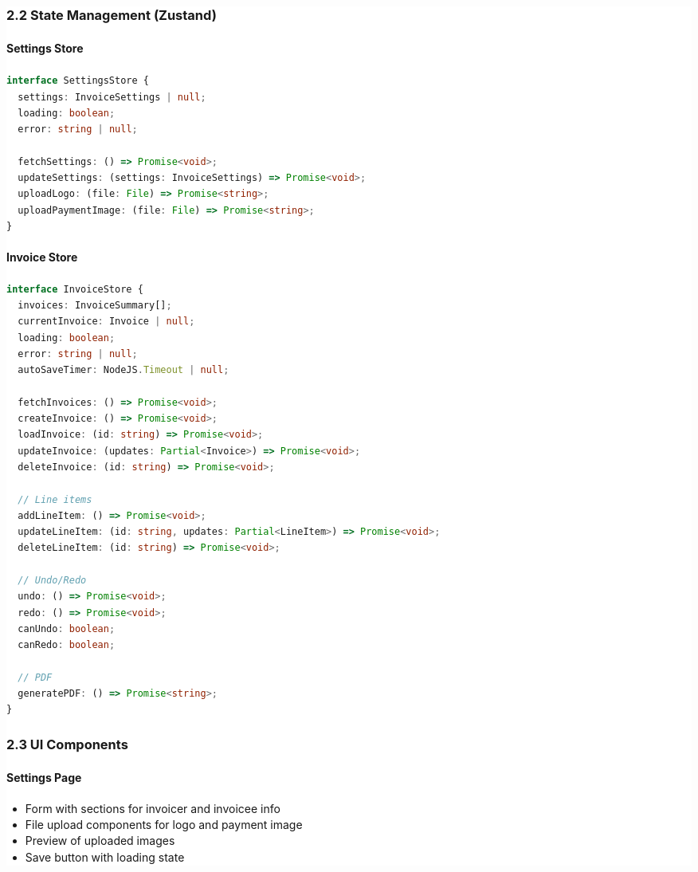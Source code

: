 ### 2.2 State Management (Zustand)

#### Settings Store
```typescript
interface SettingsStore {
  settings: InvoiceSettings | null;
  loading: boolean;
  error: string | null;
  
  fetchSettings: () => Promise<void>;
  updateSettings: (settings: InvoiceSettings) => Promise<void>;
  uploadLogo: (file: File) => Promise<string>;
  uploadPaymentImage: (file: File) => Promise<string>;
}
```

#### Invoice Store
```typescript
interface InvoiceStore {
  invoices: InvoiceSummary[];
  currentInvoice: Invoice | null;
  loading: boolean;
  error: string | null;
  autoSaveTimer: NodeJS.Timeout | null;
  
  fetchInvoices: () => Promise<void>;
  createInvoice: () => Promise<void>;
  loadInvoice: (id: string) => Promise<void>;
  updateInvoice: (updates: Partial<Invoice>) => Promise<void>;
  deleteInvoice: (id: string) => Promise<void>;
  
  // Line items
  addLineItem: () => Promise<void>;
  updateLineItem: (id: string, updates: Partial<LineItem>) => Promise<void>;
  deleteLineItem: (id: string) => Promise<void>;
  
  // Undo/Redo
  undo: () => Promise<void>;
  redo: () => Promise<void>;
  canUndo: boolean;
  canRedo: boolean;
  
  // PDF
  generatePDF: () => Promise<string>;
}
```

### 2.3 UI Components

#### Settings Page
- Form with sections for invoicer and invoicee info
- File upload components for logo and payment image
- Preview of uploaded images
- Save button with loading state
